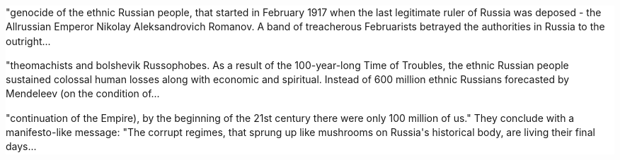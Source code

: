 "genocide of the ethnic Russian people, that started in February 1917 when the last legitimate ruler of Russia was deposed - the Allrussian Emperor Nikolay Aleksandrovich Romanov. 
A band of treacherous Februarists betrayed the authorities in Russia to the outright...

"theomachists and bolshevik Russophobes.
As a result of the 100-year-long Time of Troubles, the ethnic Russian people sustained colossal human losses along with economic and spiritual. 
Instead of 600 million ethnic Russians forecasted by Mendeleev (on the condition of...

"continuation of the Empire), by the beginning of the 21st century there were only 100 million of us."
They conclude with a manifesto-like message:
"The corrupt regimes, that sprung up like mushrooms on Russia's historical body, are living their final days...
